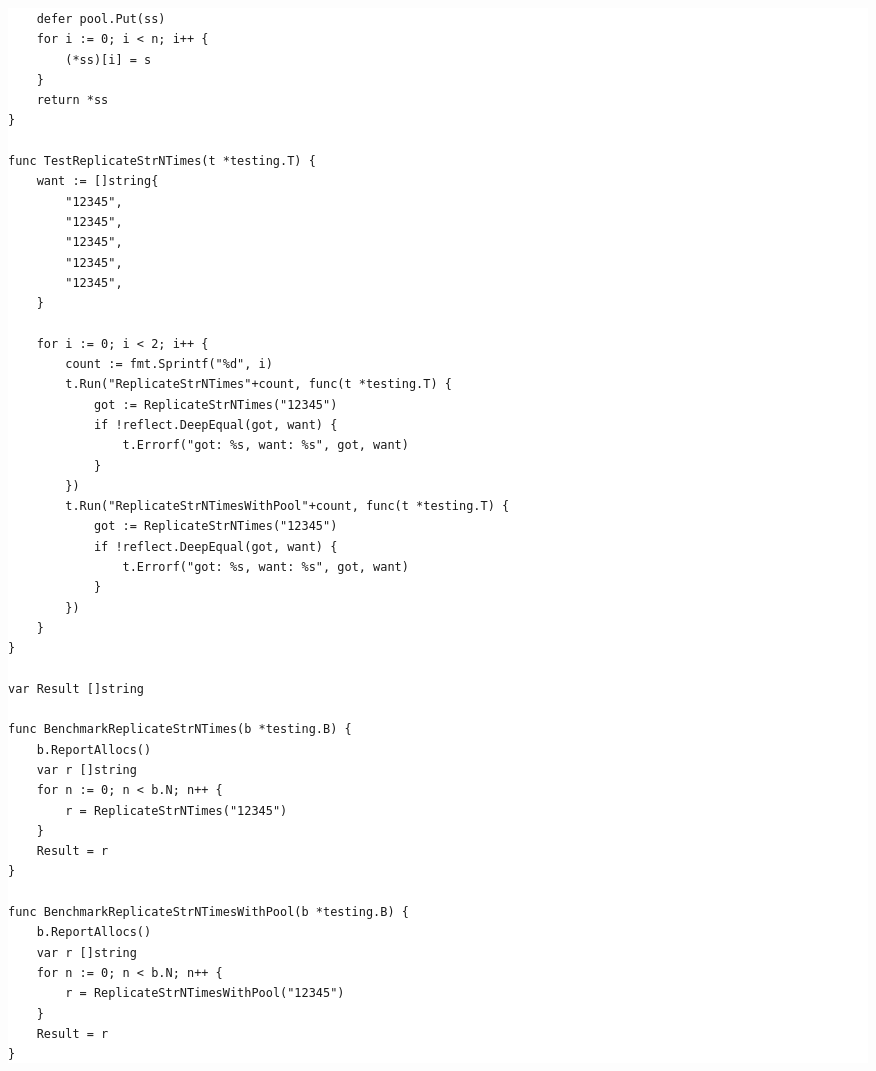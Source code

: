 ```golang
	defer pool.Put(ss)
	for i := 0; i < n; i++ {
		(*ss)[i] = s
	}
	return *ss
}

func TestReplicateStrNTimes(t *testing.T) {
	want := []string{
		"12345",
		"12345",
		"12345",
		"12345",
		"12345",
	}

	for i := 0; i < 2; i++ {
		count := fmt.Sprintf("%d", i)
		t.Run("ReplicateStrNTimes"+count, func(t *testing.T) {
			got := ReplicateStrNTimes("12345")
			if !reflect.DeepEqual(got, want) {
				t.Errorf("got: %s, want: %s", got, want)
			}
		})
		t.Run("ReplicateStrNTimesWithPool"+count, func(t *testing.T) {
			got := ReplicateStrNTimes("12345")
			if !reflect.DeepEqual(got, want) {
				t.Errorf("got: %s, want: %s", got, want)
			}
		})
	}
}

var Result []string

func BenchmarkReplicateStrNTimes(b *testing.B) {
	b.ReportAllocs()
	var r []string
	for n := 0; n < b.N; n++ {
		r = ReplicateStrNTimes("12345")
	}
	Result = r
}

func BenchmarkReplicateStrNTimesWithPool(b *testing.B) {
	b.ReportAllocs()
	var r []string
	for n := 0; n < b.N; n++ {
		r = ReplicateStrNTimesWithPool("12345")
	}
	Result = r
}

```
